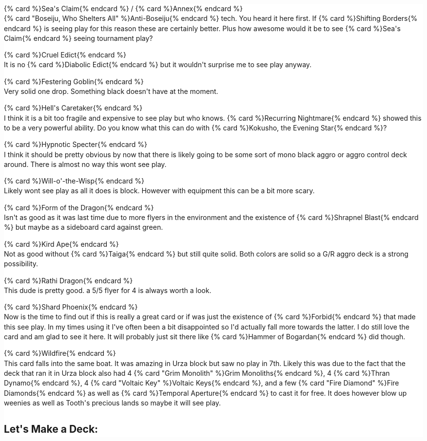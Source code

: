 
{% card %}Sea's Claim{% endcard %} / {% card %}Annex{% endcard %}  
{% card "Boseiju, Who Shelters All" %}Anti-Boseiju{% endcard %} tech.  You heard it here first.  If {% card %}Shifting Borders{% endcard %} is seeing play for this reason these are certainly better.  Plus how awesome would it be to see {% card %}Sea's Claim{% endcard %} seeing tournament play?


{% card %}Cruel Edict{% endcard %}  
It is no {% card %}Diabolic Edict{% endcard %} but it wouldn't surprise me to see play anyway.


{% card %}Festering Goblin{% endcard %}  
Very solid one drop.  Something black doesn't have at the moment.


{% card %}Hell's Caretaker{% endcard %}  
I think it is a bit too fragile and expensive to see play but who knows.  {% card %}Recurring Nightmare{% endcard %} showed this to be a very powerful ability.  Do you know what this can do with {% card %}Kokusho, the Evening Star{% endcard %}?


{% card %}Hypnotic Specter{% endcard %}  
I think it should be pretty obvious by now that there is likely going to be some sort of mono black aggro or aggro control deck around.  There is almost no way this wont see play.


{% card %}Will-o'-the-Wisp{% endcard %}  
Likely wont see play as all it does is block.  However with equipment this can be a bit more scary.


{% card %}Form of the Dragon{% endcard %}  
Isn't as good as it was last time due to more flyers in the environment and the existence of {% card %}Shrapnel Blast{% endcard %} but maybe as a sideboard card against green.


{% card %}Kird Ape{% endcard %}  
Not as good without {% card %}Taiga{% endcard %} but still quite solid.  Both colors are solid so a G/R aggro deck is a strong possibility.


{% card %}Rathi Dragon{% endcard %}  
This dude is pretty good.  a 5/5 flyer for 4 is always worth a look.


{% card %}Shard Phoenix{% endcard %}  
Now is the time to find out if this is really a great card or if was just the existence of {% card %}Forbid{% endcard %} that made this see play.  In my times using it I've often been a bit disappointed so I'd actually fall more towards the latter.  I do still love the card and am glad to see it here.  It will probably just sit there like {% card %}Hammer of Bogardan{% endcard %} did though.


{% card %}Wildfire{% endcard %}  
This card falls into the same boat.  It was amazing in Urza block but saw no play in 7th.  Likely this was due to the fact that the deck that ran it in Urza block also had 4 {% card "Grim Monolith" %}Grim Monoliths{% endcard %}, 4 {% card %}Thran Dynamo{% endcard %}, 4 {% card "Voltaic Key" %}Voltaic Keys{% endcard %}, and a few {% card "Fire Diamond" %}Fire Diamonds{% endcard %} as well as {% card %}Temporal Aperture{% endcard %} to cast it for free.  It does however blow up weenies as well as Tooth's precious lands so maybe it will see play.

## Let's Make a Deck:
